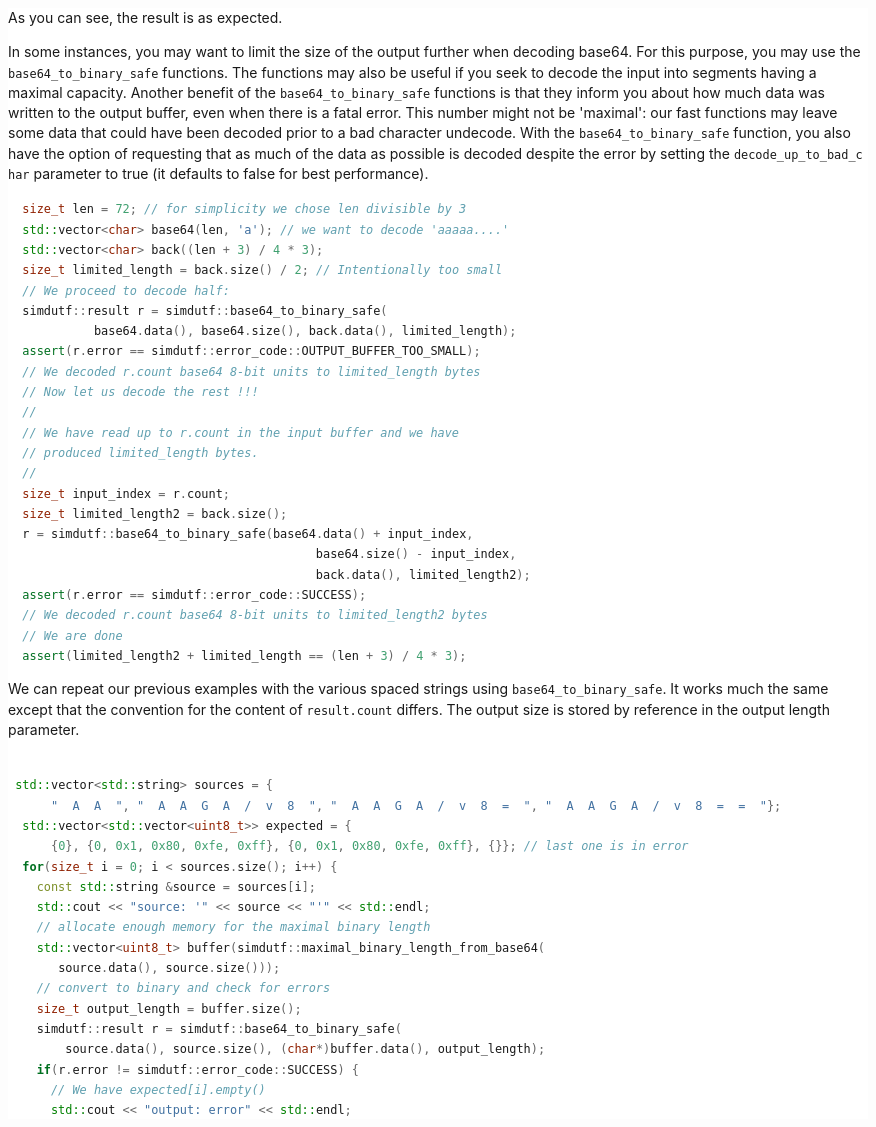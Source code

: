 As you can see, the result is as expected.

In some instances, you may want to limit the size of the output further when decoding base64.
For this purpose, you may use the `base64_to_binary_safe` functions. The functions may also
be useful if you seek to decode the input into segments having a maximal capacity.
Another benefit of the `base64_to_binary_safe` functions is that they inform you
about how much data was written to the output buffer, even when there is a fatal
error.
This number might not be 'maximal': our fast functions may leave some data that could
have been decoded prior to a bad character undecode. With the
`base64_to_binary_safe` function, you also have the option of requesting that as much
of the data as possible is decoded despite the error by setting the `decode_up_to_bad_char`
parameter to true (it defaults to false for best performance).


```C++
  size_t len = 72; // for simplicity we chose len divisible by 3
  std::vector<char> base64(len, 'a'); // we want to decode 'aaaaa....'
  std::vector<char> back((len + 3) / 4 * 3);
  size_t limited_length = back.size() / 2; // Intentionally too small
  // We proceed to decode half:
  simdutf::result r = simdutf::base64_to_binary_safe(
            base64.data(), base64.size(), back.data(), limited_length);
  assert(r.error == simdutf::error_code::OUTPUT_BUFFER_TOO_SMALL);
  // We decoded r.count base64 8-bit units to limited_length bytes
  // Now let us decode the rest !!!
  //
  // We have read up to r.count in the input buffer and we have
  // produced limited_length bytes.
  //
  size_t input_index = r.count;
  size_t limited_length2 = back.size();
  r = simdutf::base64_to_binary_safe(base64.data() + input_index,
                                           base64.size() - input_index,
                                           back.data(), limited_length2);
  assert(r.error == simdutf::error_code::SUCCESS);
  // We decoded r.count base64 8-bit units to limited_length2 bytes
  // We are done
  assert(limited_length2 + limited_length == (len + 3) / 4 * 3);
```

We can repeat our previous examples with the various spaced strings using
`base64_to_binary_safe`. It works much the same except that the convention
for the content of `result.count` differs. The output size is stored
by reference in the output length parameter.

```cpp

 std::vector<std::string> sources = {
      "  A  A  ", "  A  A  G  A  /  v  8  ", "  A  A  G  A  /  v  8  =  ", "  A  A  G  A  /  v  8  =  =  "};
  std::vector<std::vector<uint8_t>> expected = {
      {0}, {0, 0x1, 0x80, 0xfe, 0xff}, {0, 0x1, 0x80, 0xfe, 0xff}, {}}; // last one is in error
  for(size_t i = 0; i < sources.size(); i++) {
    const std::string &source = sources[i];
    std::cout << "source: '" << source << "'" << std::endl;
    // allocate enough memory for the maximal binary length
    std::vector<uint8_t> buffer(simdutf::maximal_binary_length_from_base64(
       source.data(), source.size()));
    // convert to binary and check for errors
    size_t output_length = buffer.size();
    simdutf::result r = simdutf::base64_to_binary_safe(
        source.data(), source.size(), (char*)buffer.data(), output_length);
    if(r.error != simdutf::error_code::SUCCESS) {
      // We have expected[i].empty()
      std::cout << "output: error" << std::endl;
```